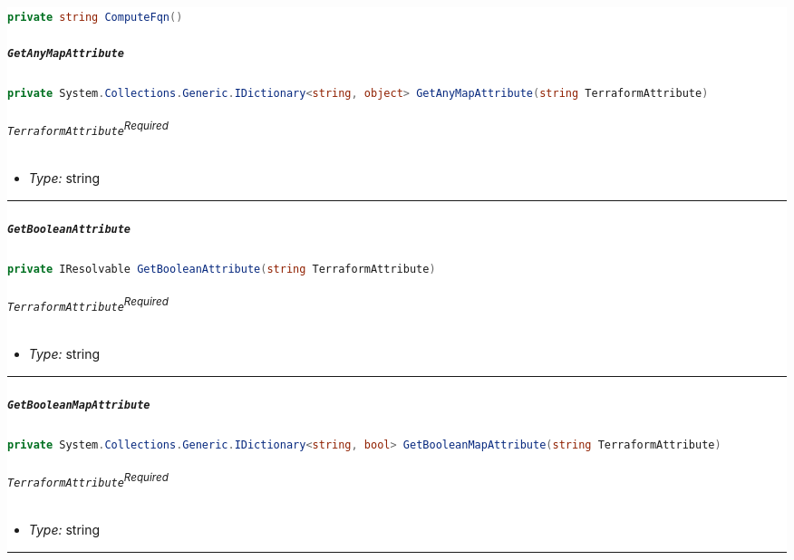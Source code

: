```csharp
private string ComputeFqn()
```

##### `GetAnyMapAttribute` <a name="GetAnyMapAttribute" id="@cdktf/provider-mongodbatlas.alertConfiguration.AlertConfigurationMatcherOutputReference.getAnyMapAttribute"></a>

```csharp
private System.Collections.Generic.IDictionary<string, object> GetAnyMapAttribute(string TerraformAttribute)
```

###### `TerraformAttribute`<sup>Required</sup> <a name="TerraformAttribute" id="@cdktf/provider-mongodbatlas.alertConfiguration.AlertConfigurationMatcherOutputReference.getAnyMapAttribute.parameter.terraformAttribute"></a>

- *Type:* string

---

##### `GetBooleanAttribute` <a name="GetBooleanAttribute" id="@cdktf/provider-mongodbatlas.alertConfiguration.AlertConfigurationMatcherOutputReference.getBooleanAttribute"></a>

```csharp
private IResolvable GetBooleanAttribute(string TerraformAttribute)
```

###### `TerraformAttribute`<sup>Required</sup> <a name="TerraformAttribute" id="@cdktf/provider-mongodbatlas.alertConfiguration.AlertConfigurationMatcherOutputReference.getBooleanAttribute.parameter.terraformAttribute"></a>

- *Type:* string

---

##### `GetBooleanMapAttribute` <a name="GetBooleanMapAttribute" id="@cdktf/provider-mongodbatlas.alertConfiguration.AlertConfigurationMatcherOutputReference.getBooleanMapAttribute"></a>

```csharp
private System.Collections.Generic.IDictionary<string, bool> GetBooleanMapAttribute(string TerraformAttribute)
```

###### `TerraformAttribute`<sup>Required</sup> <a name="TerraformAttribute" id="@cdktf/provider-mongodbatlas.alertConfiguration.AlertConfigurationMatcherOutputReference.getBooleanMapAttribute.parameter.terraformAttribute"></a>

- *Type:* string

---
